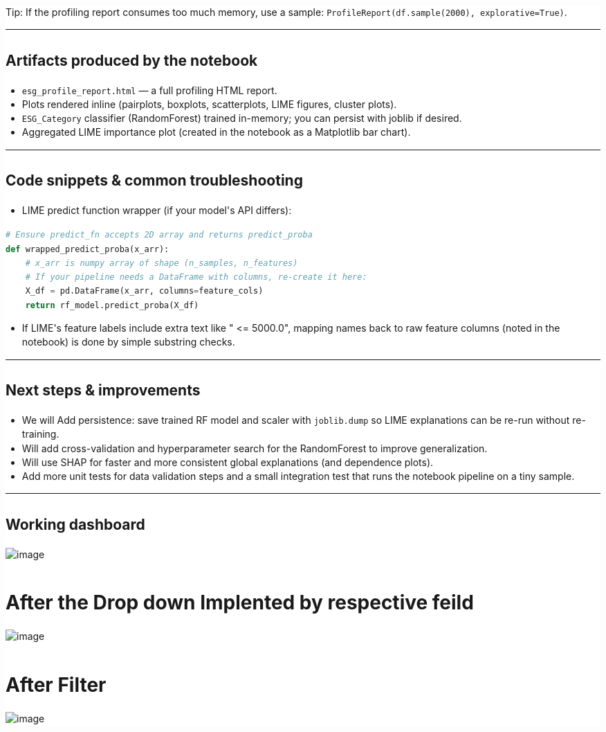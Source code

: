 Tip: If the profiling report consumes too much memory, use a sample: `ProfileReport(df.sample(2000), explorative=True)`.

---

## Artifacts produced by the notebook
- `esg_profile_report.html` — a full profiling HTML report.
- Plots rendered inline (pairplots, boxplots, scatterplots, LIME figures, cluster plots).
- `ESG_Category` classifier (RandomForest) trained in-memory; you can persist with joblib if desired.
- Aggregated LIME importance plot (created in the notebook as a Matplotlib bar chart).

---

## Code snippets & common troubleshooting
- LIME predict function wrapper (if your model's API differs):
```python
# Ensure predict_fn accepts 2D array and returns predict_proba
def wrapped_predict_proba(x_arr):
    # x_arr is numpy array of shape (n_samples, n_features)
    # If your pipeline needs a DataFrame with columns, re-create it here:
    X_df = pd.DataFrame(x_arr, columns=feature_cols)
    return rf_model.predict_proba(X_df)
```

- If LIME's feature labels include extra text like "<feature> <= 5000.0", mapping names back to raw feature columns (noted in the notebook) is done by simple substring checks.

---

## Next steps & improvements
- We will Add persistence: save trained RF model and scaler with `joblib.dump` so LIME explanations can be re-run without re-training.
- Will add cross-validation and hyperparameter search for the RandomForest to improve generalization.
- Will use SHAP for faster and more consistent global explanations (and dependence plots).
- Add  more unit tests for data validation steps and a small integration test that runs the notebook pipeline on a tiny sample.

---
## Working dashboard 
<img width="1519" height="849" alt="image" src="https://github.com/user-attachments/assets/5ee9c5e0-3366-4f78-9893-b3ea59eb6730" />

# After the Drop down Implented by respective feild
  
<img width="1523" height="854" alt="image" src="https://github.com/user-attachments/assets/05344870-02e0-459f-86a3-e57a9ed6ba6a" />

# After Filter
   
<img width="1512" height="848" alt="image" src="https://github.com/user-attachments/assets/9ea304f5-9d00-4bfc-ad59-bc7a9f4f61e2" />




